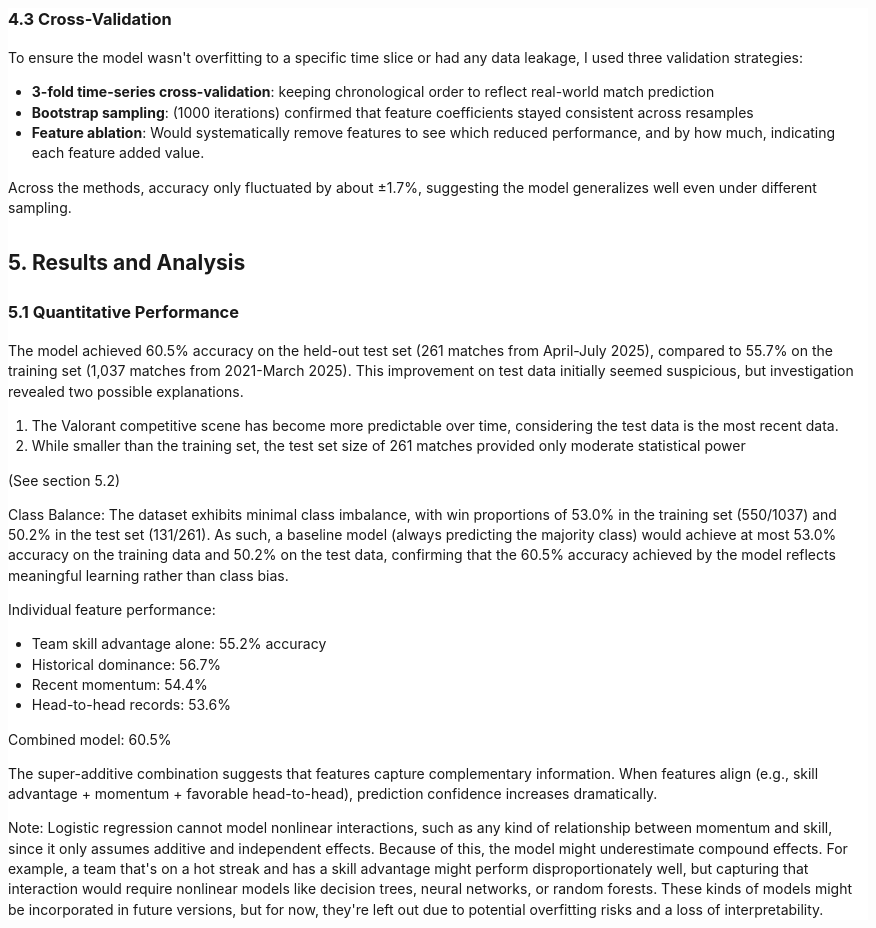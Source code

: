 ### 4.3 Cross-Validation

To ensure the model wasn't overfitting to a specific time slice or had any data leakage, I used three validation strategies:

- **3-fold time-series cross-validation**: keeping chronological order to reflect real-world match prediction
- **Bootstrap sampling**: (1000 iterations) confirmed that feature coefficients stayed consistent across resamples
- **Feature ablation**: Would systematically remove features to see which reduced performance, and by how much, indicating each feature added value. 

Across the methods, accuracy only fluctuated by about ±1.7%, suggesting the model generalizes well even under different sampling.

## 5. Results and Analysis

### 5.1 Quantitative Performance

The model achieved 60.5% accuracy on the held-out test set (261 matches from April-July 2025), compared to 55.7% on the training set (1,037 matches from 2021-March 2025). This improvement on test data initially seemed suspicious, but investigation revealed two possible explanations.

1. The Valorant competitive scene has become more predictable over time, considering the test data is the most recent data.
2. While smaller than the training set, the test set size of 261 matches provided only moderate statistical power

(See section 5.2)

Class Balance:
The dataset exhibits minimal class imbalance, with win proportions of 53.0% in the training set (550/1037) and 50.2% in the test set (131/261). As such, a baseline model (always predicting the majority class) would achieve at most 53.0% accuracy on the training data and 50.2% on the test data, confirming that the 60.5% accuracy achieved by the model reflects meaningful learning rather than class bias. 

Individual feature performance:
- Team skill advantage alone: 55.2% accuracy
- Historical dominance: 56.7%  
- Recent momentum: 54.4%
- Head-to-head records: 53.6%

Combined model: 60.5%

The super-additive combination suggests that features capture complementary information. When features align (e.g., skill advantage + momentum + favorable head-to-head), prediction confidence increases dramatically.

Note: Logistic regression cannot model nonlinear interactions, such as any kind of relationship between momentum and skill, since it only assumes additive and independent effects. Because of this, the model might underestimate compound effects. For example, a team that's on a hot streak and has a skill advantage might perform disproportionately well, but capturing that interaction would require nonlinear models like decision trees, neural networks, or random forests. These kinds of models might be incorporated in future versions, but for now, they're left out due to potential overfitting risks and a loss of interpretability.
